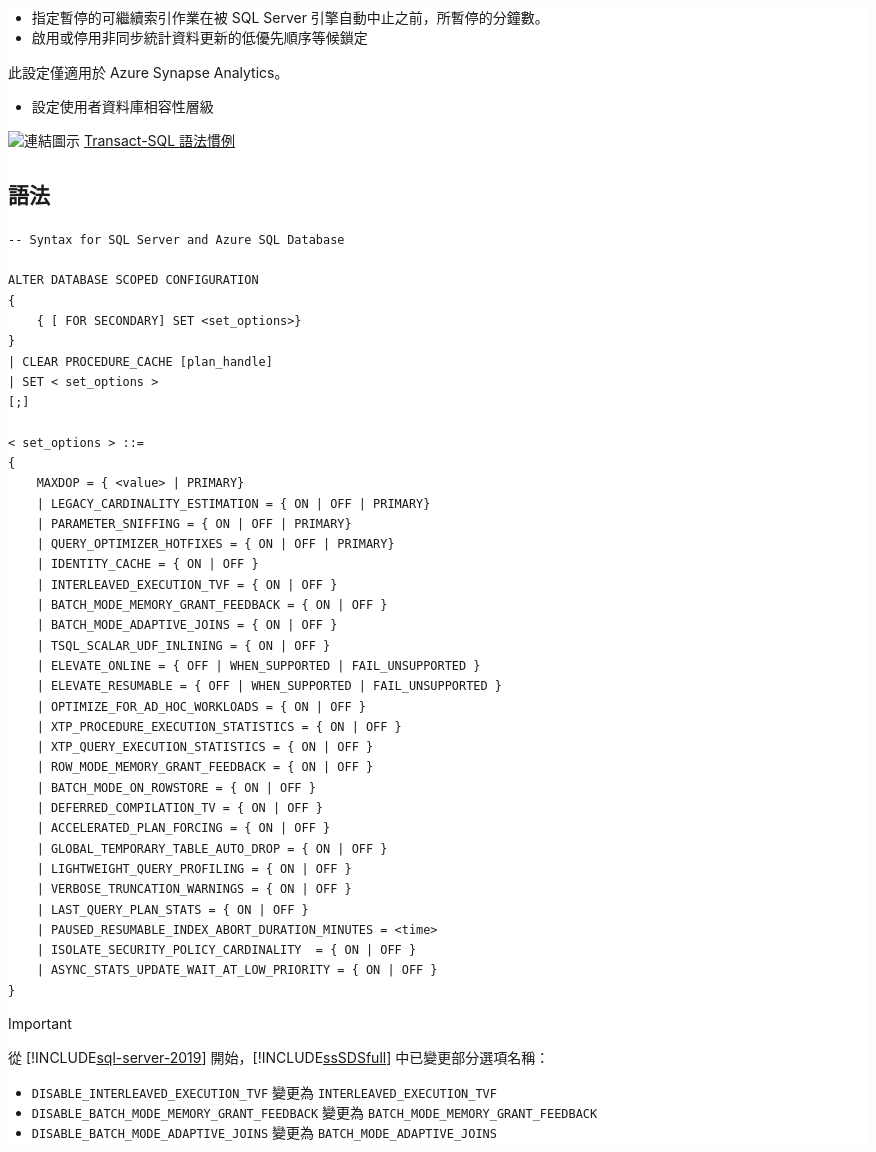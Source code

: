 - 指定暫停的可繼續索引作業在被 SQL Server 引擎自動中止之前，所暫停的分鐘數。
- 啟用或停用非同步統計資料更新的低優先順序等候鎖定

此設定僅適用於 Azure Synapse Analytics。
- 設定使用者資料庫相容性層級

![連結圖示](../../database-engine/configure-windows/media/topic-link.gif "連結圖示") [Transact-SQL 語法慣例](../../t-sql/language-elements/transact-sql-syntax-conventions-transact-sql.md)

## <a name="syntax"></a>語法

```syntaxsql
-- Syntax for SQL Server and Azure SQL Database

ALTER DATABASE SCOPED CONFIGURATION
{
    { [ FOR SECONDARY] SET <set_options>}
}
| CLEAR PROCEDURE_CACHE [plan_handle]
| SET < set_options >
[;]

< set_options > ::=
{
    MAXDOP = { <value> | PRIMARY}
    | LEGACY_CARDINALITY_ESTIMATION = { ON | OFF | PRIMARY}
    | PARAMETER_SNIFFING = { ON | OFF | PRIMARY}
    | QUERY_OPTIMIZER_HOTFIXES = { ON | OFF | PRIMARY}
    | IDENTITY_CACHE = { ON | OFF }
    | INTERLEAVED_EXECUTION_TVF = { ON | OFF }
    | BATCH_MODE_MEMORY_GRANT_FEEDBACK = { ON | OFF }
    | BATCH_MODE_ADAPTIVE_JOINS = { ON | OFF }
    | TSQL_SCALAR_UDF_INLINING = { ON | OFF }
    | ELEVATE_ONLINE = { OFF | WHEN_SUPPORTED | FAIL_UNSUPPORTED }
    | ELEVATE_RESUMABLE = { OFF | WHEN_SUPPORTED | FAIL_UNSUPPORTED }
    | OPTIMIZE_FOR_AD_HOC_WORKLOADS = { ON | OFF }
    | XTP_PROCEDURE_EXECUTION_STATISTICS = { ON | OFF }
    | XTP_QUERY_EXECUTION_STATISTICS = { ON | OFF }
    | ROW_MODE_MEMORY_GRANT_FEEDBACK = { ON | OFF }
    | BATCH_MODE_ON_ROWSTORE = { ON | OFF }
    | DEFERRED_COMPILATION_TV = { ON | OFF }
    | ACCELERATED_PLAN_FORCING = { ON | OFF }
    | GLOBAL_TEMPORARY_TABLE_AUTO_DROP = { ON | OFF }
    | LIGHTWEIGHT_QUERY_PROFILING = { ON | OFF }
    | VERBOSE_TRUNCATION_WARNINGS = { ON | OFF }
    | LAST_QUERY_PLAN_STATS = { ON | OFF }
    | PAUSED_RESUMABLE_INDEX_ABORT_DURATION_MINUTES = <time>
    | ISOLATE_SECURITY_POLICY_CARDINALITY  = { ON | OFF }
    | ASYNC_STATS_UPDATE_WAIT_AT_LOW_PRIORITY = { ON | OFF }
}
```

> [!IMPORTANT]
> 從 [!INCLUDE[sql-server-2019](../../includes/sssqlv15-md.md)] 開始，[!INCLUDE[ssSDSfull](../../includes/sssdsfull-md.md)] 中已變更部分選項名稱：      
> -  `DISABLE_INTERLEAVED_EXECUTION_TVF` 變更為 `INTERLEAVED_EXECUTION_TVF`
> -  `DISABLE_BATCH_MODE_MEMORY_GRANT_FEEDBACK` 變更為 `BATCH_MODE_MEMORY_GRANT_FEEDBACK`
> -  `DISABLE_BATCH_MODE_ADAPTIVE_JOINS` 變更為 `BATCH_MODE_ADAPTIVE_JOINS`
